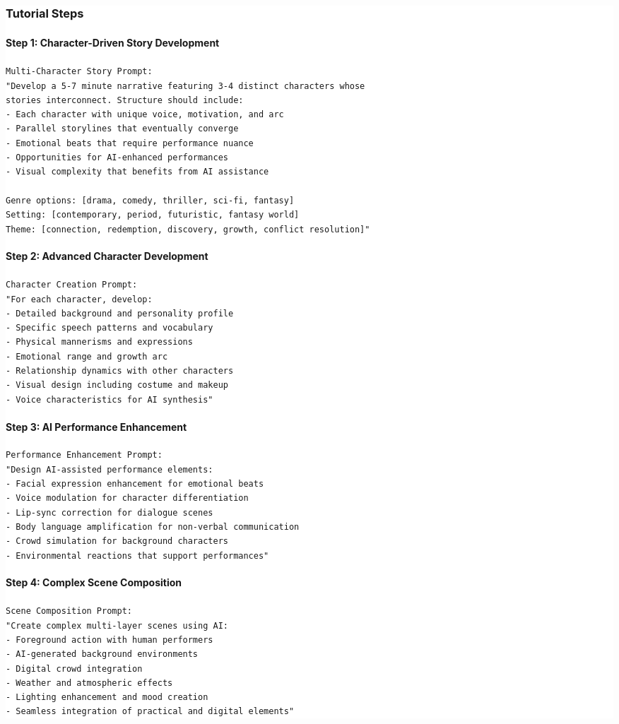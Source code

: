 ### Tutorial Steps

#### Step 1: Character-Driven Story Development
```
Multi-Character Story Prompt:
"Develop a 5-7 minute narrative featuring 3-4 distinct characters whose 
stories interconnect. Structure should include:
- Each character with unique voice, motivation, and arc
- Parallel storylines that eventually converge
- Emotional beats that require performance nuance
- Opportunities for AI-enhanced performances
- Visual complexity that benefits from AI assistance

Genre options: [drama, comedy, thriller, sci-fi, fantasy]
Setting: [contemporary, period, futuristic, fantasy world]
Theme: [connection, redemption, discovery, growth, conflict resolution]"
```

#### Step 2: Advanced Character Development
```
Character Creation Prompt:
"For each character, develop:
- Detailed background and personality profile
- Specific speech patterns and vocabulary
- Physical mannerisms and expressions
- Emotional range and growth arc
- Relationship dynamics with other characters
- Visual design including costume and makeup
- Voice characteristics for AI synthesis"
```

#### Step 3: AI Performance Enhancement
```
Performance Enhancement Prompt:
"Design AI-assisted performance elements:
- Facial expression enhancement for emotional beats
- Voice modulation for character differentiation
- Lip-sync correction for dialogue scenes
- Body language amplification for non-verbal communication
- Crowd simulation for background characters
- Environmental reactions that support performances"
```

#### Step 4: Complex Scene Composition
```
Scene Composition Prompt:
"Create complex multi-layer scenes using AI:
- Foreground action with human performers
- AI-generated background environments
- Digital crowd integration
- Weather and atmospheric effects
- Lighting enhancement and mood creation
- Seamless integration of practical and digital elements"
```
